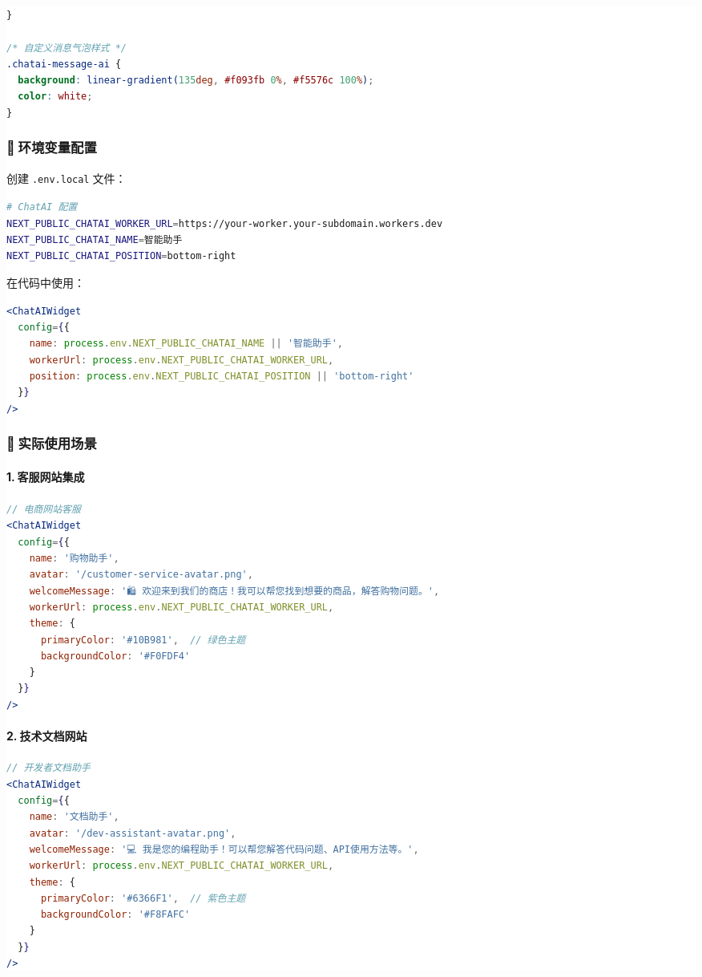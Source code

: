 ```css
}

/* 自定义消息气泡样式 */
.chatai-message-ai {
  background: linear-gradient(135deg, #f093fb 0%, #f5576c 100%);
  color: white;
}
```

### 🔧 环境变量配置

创建 `.env.local` 文件：
```bash
# ChatAI 配置
NEXT_PUBLIC_CHATAI_WORKER_URL=https://your-worker.your-subdomain.workers.dev
NEXT_PUBLIC_CHATAI_NAME=智能助手
NEXT_PUBLIC_CHATAI_POSITION=bottom-right
```

在代码中使用：
```jsx
<ChatAIWidget
  config={{
    name: process.env.NEXT_PUBLIC_CHATAI_NAME || '智能助手',
    workerUrl: process.env.NEXT_PUBLIC_CHATAI_WORKER_URL,
    position: process.env.NEXT_PUBLIC_CHATAI_POSITION || 'bottom-right'
  }}
/>
```

### 📱 实际使用场景

#### 1. 客服网站集成
```jsx
// 电商网站客服
<ChatAIWidget
  config={{
    name: '购物助手',
    avatar: '/customer-service-avatar.png',
    welcomeMessage: '🛍️ 欢迎来到我们的商店！我可以帮您找到想要的商品，解答购物问题。',
    workerUrl: process.env.NEXT_PUBLIC_CHATAI_WORKER_URL,
    theme: {
      primaryColor: '#10B981',  // 绿色主题
      backgroundColor: '#F0FDF4'
    }
  }}
/>
```

#### 2. 技术文档网站
```jsx
// 开发者文档助手
<ChatAIWidget
  config={{
    name: '文档助手',
    avatar: '/dev-assistant-avatar.png',
    welcomeMessage: '💻 我是您的编程助手！可以帮您解答代码问题、API使用方法等。',
    workerUrl: process.env.NEXT_PUBLIC_CHATAI_WORKER_URL,
    theme: {
      primaryColor: '#6366F1',  // 紫色主题
      backgroundColor: '#F8FAFC'
    }
  }}
/>
```
